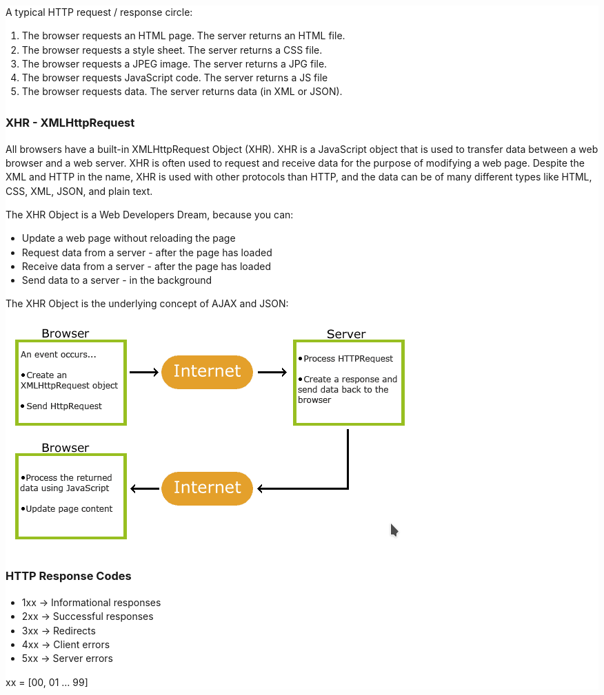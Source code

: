 A typical HTTP request / response circle:

1. The browser requests an HTML page. The server returns an HTML file.
2. The browser requests a style sheet. The server returns a CSS file.
3. The browser requests a JPEG image. The server returns a JPG file.
4. The browser requests JavaScript code. The server returns a JS file
5. The browser requests data. The server returns data (in XML or JSON).

### XHR - XMLHttpRequest

All browsers have a built-in XMLHttpRequest Object (XHR).
XHR is a JavaScript object that is used to transfer data between a web browser and a web server.
XHR is often used to request and receive data for the purpose of modifying a web page.
Despite the XML and HTTP in the name, XHR is used with other protocols than HTTP, and the data can be of many different types like HTML, CSS, XML, JSON, and plain text.

The XHR Object is a Web Developers Dream, because you can:

- Update a web page without reloading the page
- Request data from a server - after the page has loaded
- Receive data from a server - after the page has loaded
- Send data to a server - in the background

The XHR Object is the underlying concept of AJAX and JSON:

![XMLHttpRequest](../media/xml_http_request.png)

### HTTP Response Codes

- 1xx -> Informational responses
- 2xx -> Successful responses
- 3xx -> Redirects
- 4xx -> Client errors
- 5xx -> Server errors

xx = [00, 01 … 99]
